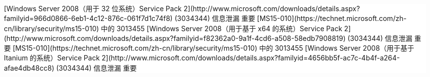 </td>
</tr>
<tr>
<td style="border:1px solid black;">
[Windows Server 2008（用于 32 位系统）Service Pack 2](http://www.microsoft.com/downloads/details.aspx?familyid=966d0866-6eb1-4c12-876c-061f7d1c74f8)  
(3034344)

</td>
<td style="border:1px solid black;">
信息泄漏

</td>
<td style="border:1px solid black;">
重要

</td>
<td style="border:1px solid black;">
[MS15-010](https://technet.microsoft.com/zh-cn/library/security/ms15-010) 中的 3013455

</td>
</tr>
<tr>
<td style="border:1px solid black;">
[Windows Server 2008（用于基于 x64 的系统）Service Pack 2](http://www.microsoft.com/downloads/details.aspx?familyid=f82362a0-9a1f-4cd6-a508-58edb7908819)  
(3034344)

</td>
<td style="border:1px solid black;">
信息泄漏

</td>
<td style="border:1px solid black;">
重要

</td>
<td style="border:1px solid black;">
[MS15-010](https://technet.microsoft.com/zh-cn/library/security/ms15-010) 中的 3013455

</td>
</tr>
<tr>
<td style="border:1px solid black;">
[Windows Server 2008（用于基于 Itanium 的系统）Service Pack 2](http://www.microsoft.com/downloads/details.aspx?familyid=4656bb5f-ac7c-4b4f-a264-afae4db48cc8)  
(3034344)

</td>
<td style="border:1px solid black;">
信息泄漏

</td>
<td style="border:1px solid black;">
重要
